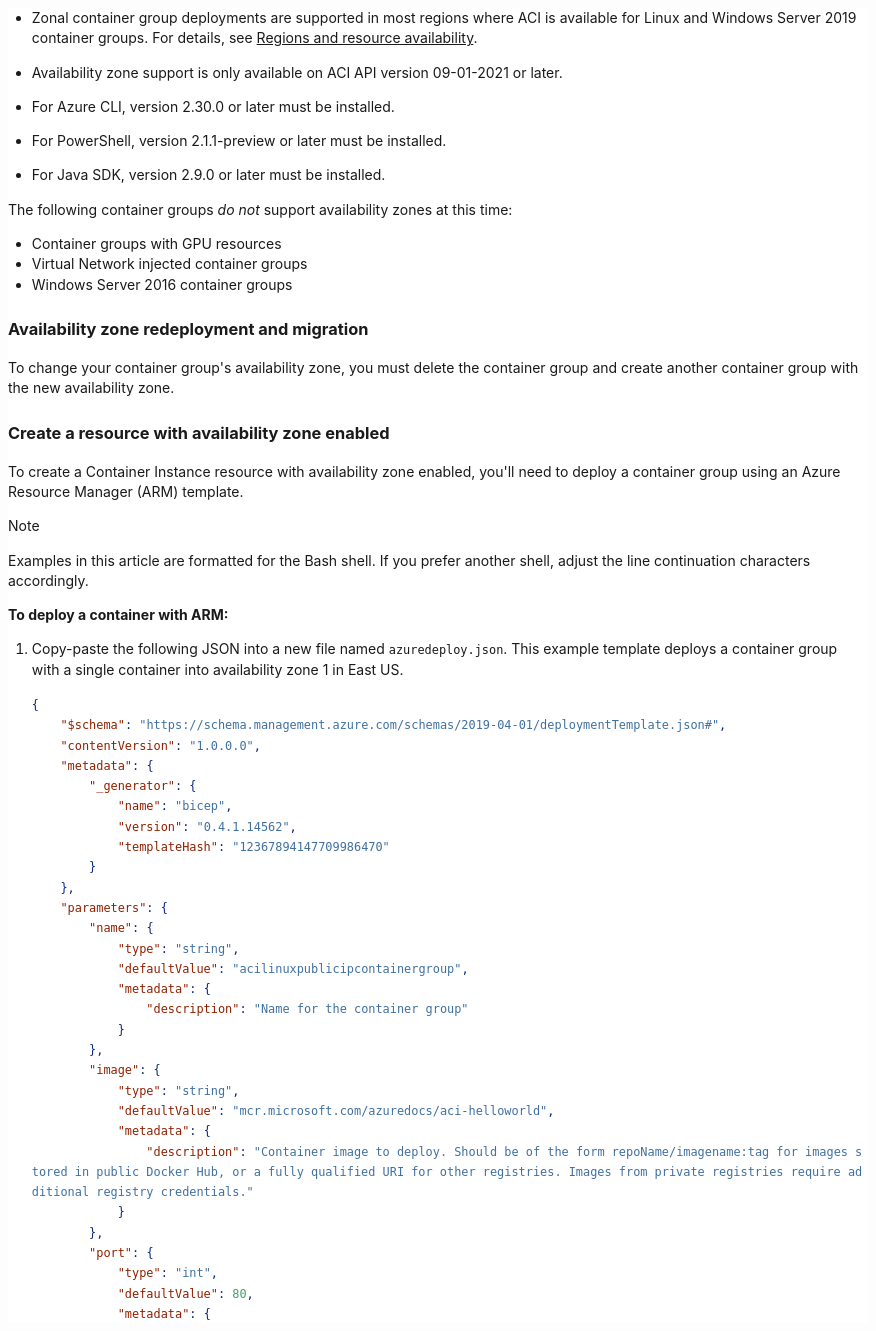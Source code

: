 - Zonal container group deployments are supported in most regions where ACI is available for Linux and Windows Server 2019 container groups. For details, see [Regions and resource availability](/azure/container-instances/container-instances-region-availability).

- Availability zone support is only available on ACI API version 09-01-2021 or later. 
- For Azure CLI, version 2.30.0 or later must be installed.
- For PowerShell, version 2.1.1-preview or later must be installed.
- For Java SDK, version 2.9.0 or later must be installed.


The following container groups *do not* support availability zones at this time:

 - Container groups with GPU resources 
 - Virtual Network injected container groups
 - Windows Server 2016 container groups

### Availability zone redeployment and migration

To change your container group's availability zone, you must delete the container group and create another container group with the new availability zone.


### Create a resource with availability zone enabled

To create a Container Instance resource with availability zone enabled, you'll need to deploy a container group using an Azure Resource Manager (ARM) template.

>[!NOTE]
>Examples in this article are formatted for the Bash shell. If you prefer another shell, adjust the line continuation characters accordingly.

**To deploy a container with ARM:**

1. Copy-paste the following JSON into a new file named `azuredeploy.json`. This example template deploys a container group with a single container into availability zone 1 in East US.

    ```json
    {
        "$schema": "https://schema.management.azure.com/schemas/2019-04-01/deploymentTemplate.json#",
        "contentVersion": "1.0.0.0",
        "metadata": {
            "_generator": {
                "name": "bicep",
                "version": "0.4.1.14562",
                "templateHash": "12367894147709986470"
            }
        },
        "parameters": {
            "name": {
                "type": "string",
                "defaultValue": "acilinuxpublicipcontainergroup",
                "metadata": {
                    "description": "Name for the container group"
                }
            },
            "image": {
                "type": "string",
                "defaultValue": "mcr.microsoft.com/azuredocs/aci-helloworld",
                "metadata": {
                    "description": "Container image to deploy. Should be of the form repoName/imagename:tag for images stored in public Docker Hub, or a fully qualified URI for other registries. Images from private registries require additional registry credentials."
                }
            },
            "port": {
                "type": "int",
                "defaultValue": 80,
                "metadata": {